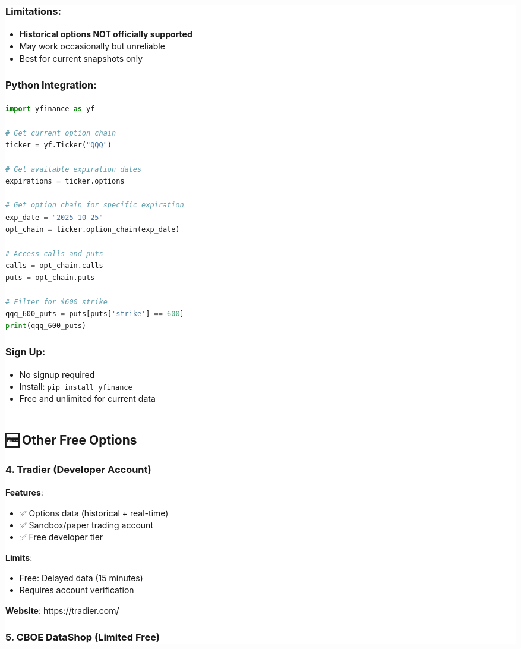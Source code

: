### Limitations:
- **Historical options NOT officially supported**
- May work occasionally but unreliable
- Best for current snapshots only

### Python Integration:
```python
import yfinance as yf

# Get current option chain
ticker = yf.Ticker("QQQ")

# Get available expiration dates
expirations = ticker.options

# Get option chain for specific expiration
exp_date = "2025-10-25"
opt_chain = ticker.option_chain(exp_date)

# Access calls and puts
calls = opt_chain.calls
puts = opt_chain.puts

# Filter for $600 strike
qqq_600_puts = puts[puts['strike'] == 600]
print(qqq_600_puts)
```

### Sign Up:
- No signup required
- Install: `pip install yfinance`
- Free and unlimited for current data

---

## 🆓 Other Free Options

### 4. Tradier (Developer Account)

**Features**:
- ✅ Options data (historical + real-time)
- ✅ Sandbox/paper trading account
- ✅ Free developer tier

**Limits**:
- Free: Delayed data (15 minutes)
- Requires account verification

**Website**: https://tradier.com/

### 5. CBOE DataShop (Limited Free)
